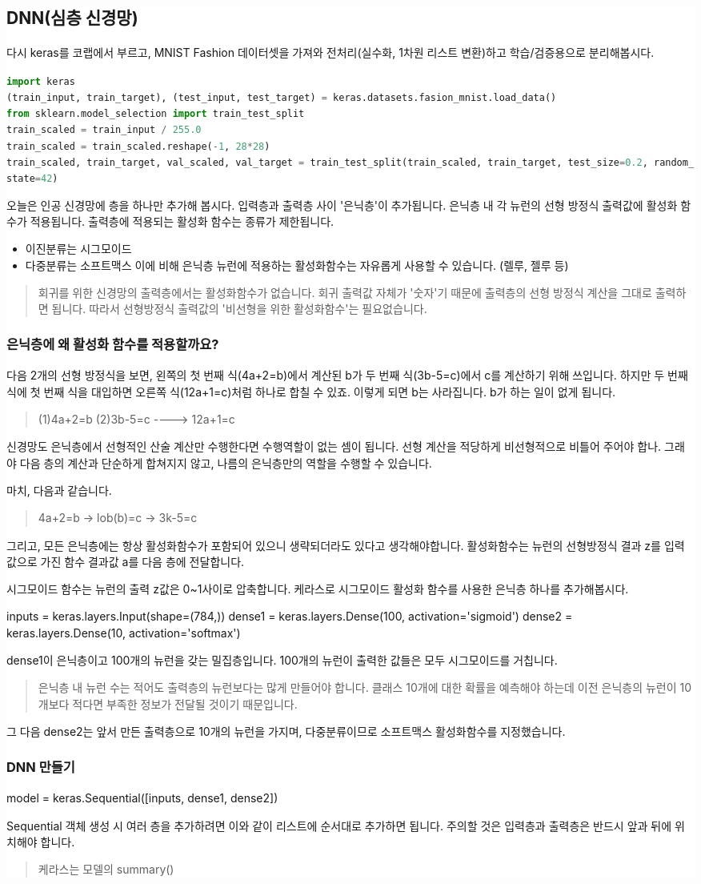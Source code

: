 
## DNN(심층 신경망)

다시 keras를 코랩에서 부르고, MNIST Fashion 데이터셋을 가져와 전처리(실수화, 1차원 리스트 변환)하고 학습/검증용으로 분리해봅시다.

```python
import keras
(train_input, train_target), (test_input, test_target) = keras.datasets.fasion_mnist.load_data()
from sklearn.model_selection import train_test_split
train_scaled = train_input / 255.0
train_scaled = train_scaled.reshape(-1, 28*28)
train_scaled, train_target, val_scaled, val_target = train_test_split(train_scaled, train_target, test_size=0.2, random_state=42)
```

오늘은 인공 신경망에 층을 하나만 추가해 봅시다. 입력층과 출력층 사이 '은닉층'이 추가됩니다. 
은닉층 내 각 뉴런의 선형 방정식 출력값에 활성화 함수가 적용됩니다. 
출력층에 적용되는 활성화 함수는 종류가 제한됩니다.
- 이진분류는 시그모이드
- 다중분류는 소프트맥스 
이에 비해 은닉층 뉴런에 적용하는 활성화함수는 자유롭게 사용할 수 있습니다. (렐루, 젤루 등)

> 회귀를 위한 신경망의 출력층에서는 활성화함수가 없습니다. 회귀 출력값 자체가 '숫자'기 때문에 출력층의 선형 방정식 계산을 그대로 출력하면 됩니다. 따라서 선형방정식 출력값의 '비선형을 위한 활성화함수'는 필요없습니다. 

### 은닉층에 왜 활성화 함수를 적용할까요? 

다음 2개의 선형 방정식을 보면, 왼쪽의 첫 번째 식(4a+2=b)에서 계산된 b가 두 번째 식(3b-5=c)에서 c를 계산하기 위해 쓰입니다.
하지만 두 번째 식에 첫 번째 식을 대입하면 오른쪽 식(12a+1=c)처럼 하나로 합칠 수 있죠. 이렇게 되면 b는 사라집니다. b가 하는 일이 없게 됩니다.

> (1)4a+2=b (2)3b-5=c ----> 12a+1=c

신경망도 은닉층에서 선형적인 산술 계산만 수행한다면 수행역할이 없는 셈이 됩니다. 선형 계산을 적당하게 비선형적으로 비틀어 주어야 합나. 그래야 다음 층의 계산과 단순하게 합쳐지지 않고, 나름의 은닉층만의 역할을 수행할 수 있습니다.

마치, 다음과 같습니다.

> 4a+2=b -> lob(b)=c -> 3k-5=c

그리고, 모든 은닉층에는 항상 활성화함수가 포함되어 있으니 생략되더라도 있다고 생각해야합니다. 활성화함수는 뉴런의 선형방정식 결과 z를 입력값으로 가진 함수 결과값 a를 다음 층에 전달합니다.

시그모이드 함수는 뉴런의 출력 z값은 0~1사이로 압축합니다. 케라스로 시그모이드 활성화 함수를 사용한 은닉층 하나를 추가해봅시다.

inputs = keras.layers.Input(shape=(784,))
dense1 = keras.layers.Dense(100, activation='sigmoid')
dense2 = keras.layers.Dense(10, activation='softmax')

dense1이 은닉층이고 100개의 뉴런을 갖는 밀집층입니다. 100개의 뉴런이 출력한 값들은 모두 시그모이드를 거칩니다. 

> 은닉층 내 뉴런 수는 적어도 출력층의 뉴런보다는 많게 만들어야 합니다. 클래스 10개에 대한 확률을 예측해야 하는데 이전 은닉층의 뉴런이 10개보다 적다면 부족한 정보가 전달될 것이기 때문입니다.

그 다음 dense2는 앞서 만든 출력층으로 10개의 뉴런을 가지며, 다중분류이므로 소프트맥스 활성화함수를 지정했습니다.

### DNN 만들기

model = keras.Sequential([inputs, dense1, dense2])

Sequential 객체 생성 시 여러 층을 추가하려면 이와 같이 리스트에 순서대로 추가하면 됩니다. 주의할 것은 입력층과 출력층은 반드시 앞과 뒤에 위치해야 합니다.

> 케라스는 모델의 summary()